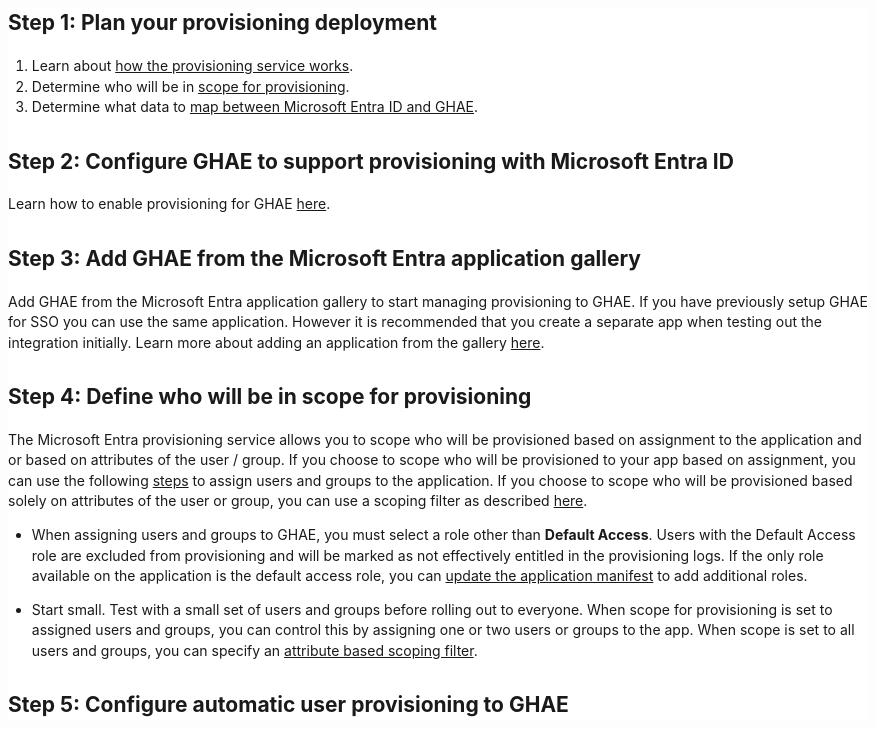 ## Step 1: Plan your provisioning deployment
1. Learn about [how the provisioning service works](~/identity/app-provisioning/user-provisioning.md).
1. Determine who will be in [scope for provisioning](~/identity/app-provisioning/define-conditional-rules-for-provisioning-user-accounts.md).
1. Determine what data to [map between Microsoft Entra ID and GHAE](~/identity/app-provisioning/customize-application-attributes.md). 

<a name='step-2-configure-ghae-to-support-provisioning-with-azure-ad'></a>

## Step 2: Configure GHAE to support provisioning with Microsoft Entra ID

Learn how to enable provisioning for GHAE [here](https://docs.github.com/github-ae@latest/admin/authentication/configuring-user-provisioning-for-your-enterprise).

<a name='step-3-add-ghae-from-the-azure-ad-application-gallery'></a>

## Step 3: Add GHAE from the Microsoft Entra application gallery

Add GHAE from the Microsoft Entra application gallery to start managing provisioning to GHAE. If you have previously setup GHAE for SSO you can use the same application. However it is recommended that you create a separate app when testing out the integration initially. Learn more about adding an application from the gallery [here](~/identity/enterprise-apps/add-application-portal.md). 

## Step 4: Define who will be in scope for provisioning 

The Microsoft Entra provisioning service allows you to scope who will be provisioned based on assignment to the application and or based on attributes of the user / group. If you choose to scope who will be provisioned to your app based on assignment, you can use the following [steps](~/identity/enterprise-apps/assign-user-or-group-access-portal.md) to assign users and groups to the application. If you choose to scope who will be provisioned based solely on attributes of the user or group, you can use a scoping filter as described [here](~/identity/app-provisioning/define-conditional-rules-for-provisioning-user-accounts.md). 

* When assigning users and groups to GHAE, you must select a role other than **Default Access**. Users with the Default Access role are excluded from provisioning and will be marked as not effectively entitled in the provisioning logs. If the only role available on the application is the default access role, you can [update the application manifest](~/identity-platform/howto-add-app-roles-in-apps.md) to add additional roles. 

* Start small. Test with a small set of users and groups before rolling out to everyone. When scope for provisioning is set to assigned users and groups, you can control this by assigning one or two users or groups to the app. When scope is set to all users and groups, you can specify an [attribute based scoping filter](~/identity/app-provisioning/define-conditional-rules-for-provisioning-user-accounts.md). 


## Step 5: Configure automatic user provisioning to GHAE 
